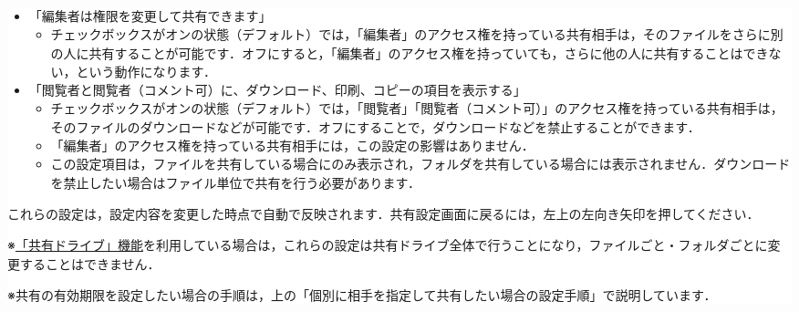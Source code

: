 
- 「編集者は権限を変更して共有できます」
    - チェックボックスがオンの状態（デフォルト）では，「編集者」のアクセス権を持っている共有相手は，そのファイルをさらに別の人に共有することが可能です．オフにすると，「編集者」のアクセス権を持っていても，さらに他の人に共有することはできない，という動作になります．
- 「閲覧者と閲覧者（コメント可）に、ダウンロード、印刷、コピーの項目を表示する」
    - チェックボックスがオンの状態（デフォルト）では，「閲覧者」「閲覧者（コメント可）」のアクセス権を持っている共有相手は，そのファイルのダウンロードなどが可能です．オフにすることで，ダウンロードなどを禁止することができます．
    - 「編集者」のアクセス権を持っている共有相手には，この設定の影響はありません．
    - この設定項目は，ファイルを共有している場合にのみ表示され，フォルダを共有している場合には表示されません．ダウンロードを禁止したい場合はファイル単位で共有を行う必要があります．

これらの設定は，設定内容を変更した時点で自動で反映されます．共有設定画面に戻るには，左上の左向き矢印を押してください．

※[「共有ドライブ」機能](shared_drive)を利用している場合は，これらの設定は共有ドライブ全体で行うことになり，ファイルごと・フォルダごとに変更することはできません．

※共有の有効期限を設定したい場合の手順は，上の「個別に相手を指定して共有したい場合の設定手順」で説明しています．
